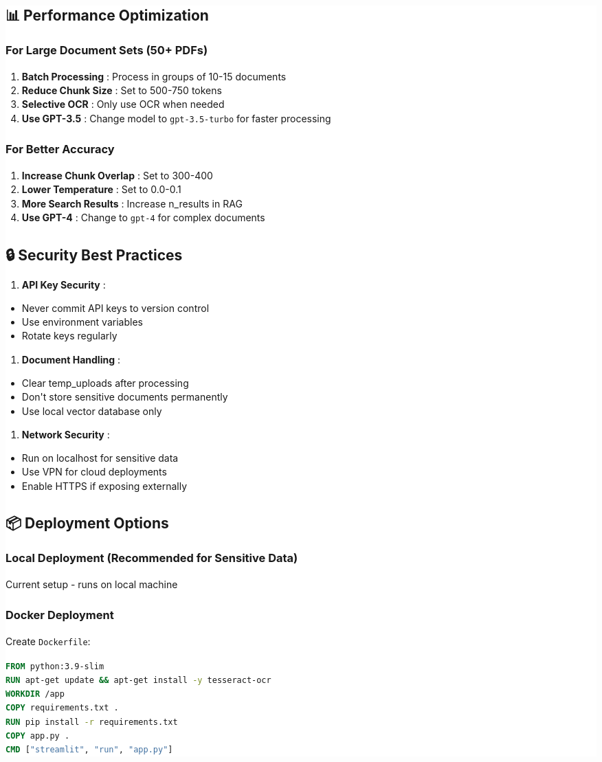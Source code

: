 ## 📊 Performance Optimization

### For Large Document Sets (50+ PDFs)

1. **Batch Processing** : Process in groups of 10-15 documents
2. **Reduce Chunk Size** : Set to 500-750 tokens
3. **Selective OCR** : Only use OCR when needed
4. **Use GPT-3.5** : Change model to `gpt-3.5-turbo` for faster processing

### For Better Accuracy

1. **Increase Chunk Overlap** : Set to 300-400
2. **Lower Temperature** : Set to 0.0-0.1
3. **More Search Results** : Increase n_results in RAG
4. **Use GPT-4** : Change to `gpt-4` for complex documents

## 🔒 Security Best Practices

1. **API Key Security** :

* Never commit API keys to version control
* Use environment variables
* Rotate keys regularly

1. **Document Handling** :

* Clear temp_uploads after processing
* Don't store sensitive documents permanently
* Use local vector database only

1. **Network Security** :

* Run on localhost for sensitive data
* Use VPN for cloud deployments
* Enable HTTPS if exposing externally

## 📦 Deployment Options

### Local Deployment (Recommended for Sensitive Data)

Current setup - runs on local machine

### Docker Deployment

Create `Dockerfile`:

```dockerfile
FROM python:3.9-slim
RUN apt-get update && apt-get install -y tesseract-ocr
WORKDIR /app
COPY requirements.txt .
RUN pip install -r requirements.txt
COPY app.py .
CMD ["streamlit", "run", "app.py"]
```
